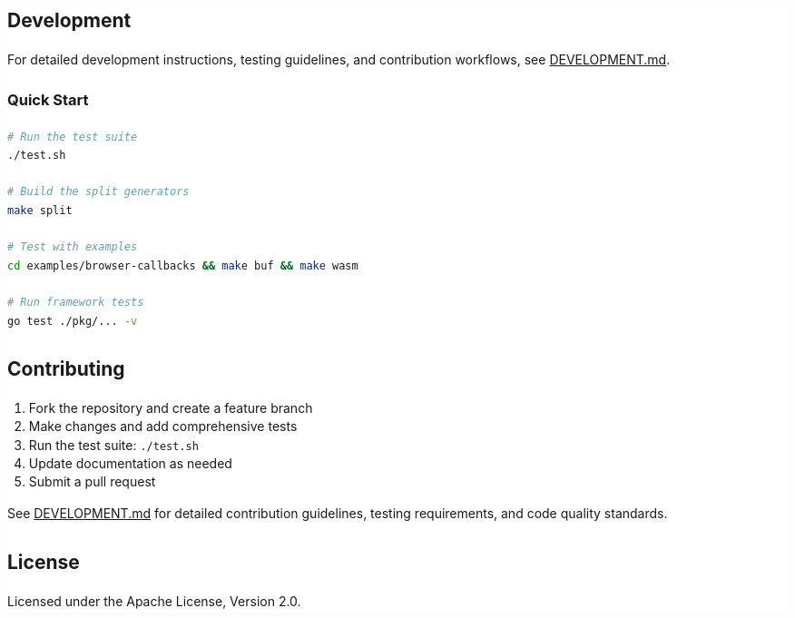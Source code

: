 ## Development

For detailed development instructions, testing guidelines, and contribution workflows, see [DEVELOPMENT.md](DEVELOPMENT.md).

### Quick Start

```bash
# Run the test suite
./test.sh

# Build the split generators  
make split

# Test with examples
cd examples/browser-callbacks && make buf && make wasm

# Run framework tests
go test ./pkg/... -v
```

## Contributing

1. Fork the repository and create a feature branch
2. Make changes and add comprehensive tests
3. Run the test suite: `./test.sh`
4. Update documentation as needed
5. Submit a pull request

See [DEVELOPMENT.md](DEVELOPMENT.md) for detailed contribution guidelines, testing requirements, and code quality standards.

## License

Licensed under the Apache License, Version 2.0.